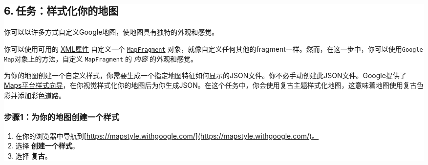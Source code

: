 
## 6. 任务：样式化你的地图

你可以以许多方式自定义Google地图，使地图具有独特的外观和感觉。

你可以使用可用的 [XML属性](https://developer.android.com/training/basics/fragments/creating.html#AddInLayout) 自定义一个 [`MapFragment`](https://developers.google.com/android/reference/com/google/android/gms/maps/MapFragment) 对象，就像自定义任何其他的fragment一样。然而，在这一步中，你可以使用`GoogleMap`对象上的方法，自定义 `MapFragment` 的 *内容* 的外观和感觉。

为你的地图创建一个自定义样式，你需要生成一个指定地图特征如何显示的JSON文件。你不必手动创建此JSON文件。Google提供了[Maps平台样式向导](https://developers.google.com/maps/documentation/javascript/styling#styled_map_wizard)，在你视觉样式化你的地图后为你生成JSON。在这个任务中，你会使用复古主题样式化地图，这意味着地图使用复古色彩并添加彩色道路。

### 步骤1：为你的地图创建一个样式

1.  在你的浏览器中导航到[https://mapstyle.withgoogle.com/](https://mapstyle.withgoogle.com/)。
2.  选择 **创建一个样式**。
3.  选择 **复古**。
